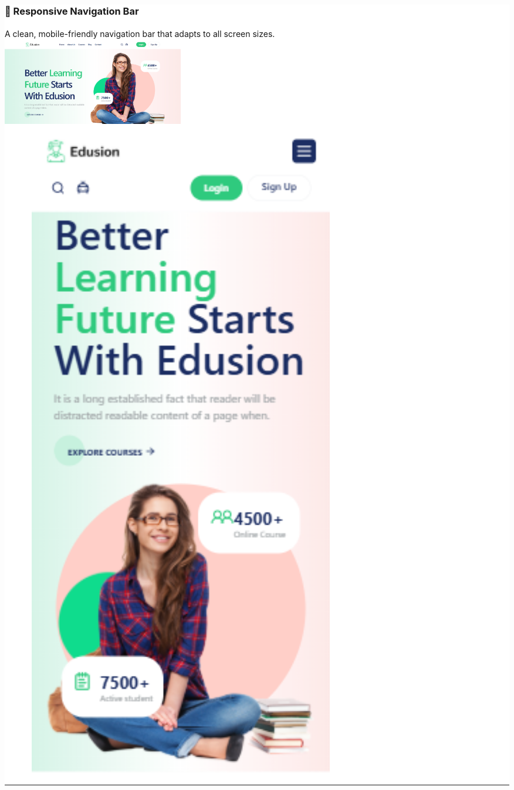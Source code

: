 ### 🔹 Responsive Navigation Bar  
A clean, mobile-friendly navigation bar that adapts to all screen sizes.  
<img src="./screenshots/navbar1.png" width="300"/>  
<img src="./screenshots/navbar2.png" width="600"/>  

---
